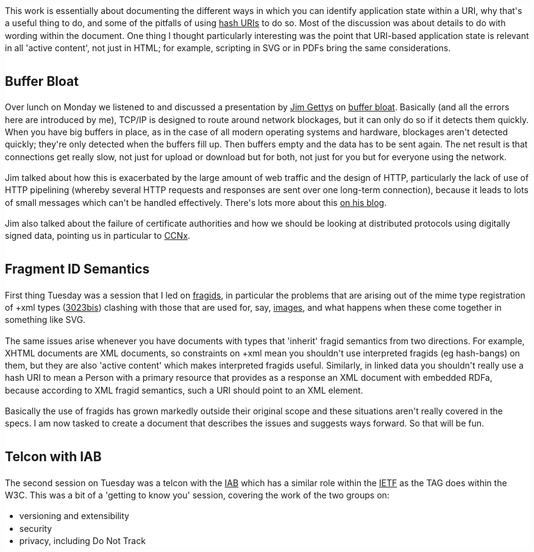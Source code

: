 This work is essentially about documenting the different ways in which you can identify application state within a URI, why that's a useful thing to do, and some of the pitfalls of using [hash URIs](http://www.jenitennison.com/blog/node/154) to do so. Most of the discussion was about details to do with wording within the document. One thing I thought particularly interesting was the point that URI-based application state is relevant in all 'active content', not just in HTML; for example, scripting in SVG or in PDFs bring the same considerations.

## Buffer Bloat

Over lunch on Monday we listened to and discussed a presentation by [Jim Gettys](http://en.wikipedia.org/wiki/Jim_Gettys) on [buffer bloat](http://www.w3.org/2001/tag/2011/06/06-agenda#bufferbloat). Basically (and all the errors here are introduced by me), TCP/IP is designed to route around network blockages, but it can only do so if it detects them quickly. When you have big buffers in place, as in the case of all modern operating systems and hardware, blockages aren't detected quickly; they're only detected when the buffers fill up. Then buffers empty and the data has to be sent again. The net result is that connections get really slow, not just for upload or download but for both, not just for you but for everyone using the network.

Jim talked about how this is exacerbated by the large amount of web traffic and the design of HTTP, particularly the lack of use of HTTP pipelining (whereby several HTTP requests and responses are sent over one long-term connection), because it leads to lots of small messages which can't be handled effectively. There's lots more about this [on his blog](http://gettys.wordpress.com/).

Jim also talked about the failure of certificate authorities and how we should be looking at distributed protocols using digitally signed data, pointing us in particular to [CCNx](http://www.ccnx.org/).

## Fragment ID Semantics

First thing Tuesday was a session that I led on [fragids](http://www.w3.org/2001/tag/2011/06/06-agenda.html#mimefrag), in particular the problems that are arising out of the mime type registration of +xml types ([3023bis](http://www.w3.org/2006/02/son-of-3023/draft-murata-kohn-lilley-xml-04.html#frag)) clashing with those that are used for, say, [images](http://www.w3.org/TR/2011/WD-media-frags-20110317/), and what happens when these come together in something like SVG.

The same issues arise whenever you have documents with types that 'inherit' fragid semantics from two directions. For example, XHTML documents are XML documents, so constraints on +xml mean you shouldn't use interpreted fragids (eg hash-bangs) on them, but they are also 'active content' which makes interpreted fragids useful. Similarly, in linked data you shouldn't really use a hash URI to mean a Person with a primary resource that provides as a response an XML document with embedded RDFa, because according to XML fragid semantics, such a URI should point to an XML element.

Basically the use of fragids has grown markedly outside their original scope and these situations aren't really covered in the specs. I am now tasked to create a document that describes the issues and suggests ways forward. So that will be fun.

## Telcon with IAB

The second session on Tuesday was a telcon with the [IAB](http://www.iab.org/) which has a similar role within the [IETF](http://www.ietf.org/) as the TAG does within the W3C. This was a bit of a 'getting to know you' session, covering the work of the two groups on:

  * versioning and extensibility
  * security
  * privacy, including Do Not Track
